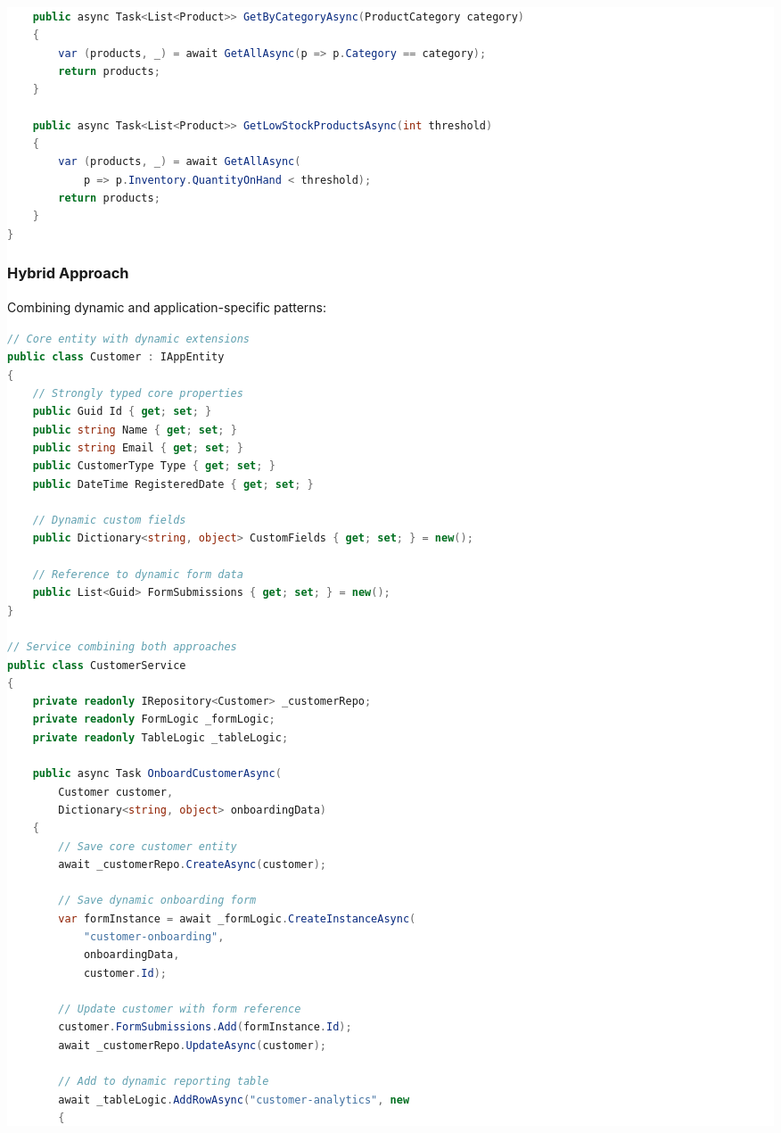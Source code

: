 ```csharp
    public async Task<List<Product>> GetByCategoryAsync(ProductCategory category)
    {
        var (products, _) = await GetAllAsync(p => p.Category == category);
        return products;
    }
    
    public async Task<List<Product>> GetLowStockProductsAsync(int threshold)
    {
        var (products, _) = await GetAllAsync(
            p => p.Inventory.QuantityOnHand < threshold);
        return products;
    }
}
```

### Hybrid Approach

Combining dynamic and application-specific patterns:

```csharp
// Core entity with dynamic extensions
public class Customer : IAppEntity
{
    // Strongly typed core properties
    public Guid Id { get; set; }
    public string Name { get; set; }
    public string Email { get; set; }
    public CustomerType Type { get; set; }
    public DateTime RegisteredDate { get; set; }
    
    // Dynamic custom fields
    public Dictionary<string, object> CustomFields { get; set; } = new();
    
    // Reference to dynamic form data
    public List<Guid> FormSubmissions { get; set; } = new();
}

// Service combining both approaches
public class CustomerService
{
    private readonly IRepository<Customer> _customerRepo;
    private readonly FormLogic _formLogic;
    private readonly TableLogic _tableLogic;
    
    public async Task OnboardCustomerAsync(
        Customer customer,
        Dictionary<string, object> onboardingData)
    {
        // Save core customer entity
        await _customerRepo.CreateAsync(customer);
        
        // Save dynamic onboarding form
        var formInstance = await _formLogic.CreateInstanceAsync(
            "customer-onboarding",
            onboardingData,
            customer.Id);
            
        // Update customer with form reference
        customer.FormSubmissions.Add(formInstance.Id);
        await _customerRepo.UpdateAsync(customer);
        
        // Add to dynamic reporting table
        await _tableLogic.AddRowAsync("customer-analytics", new
        {
```